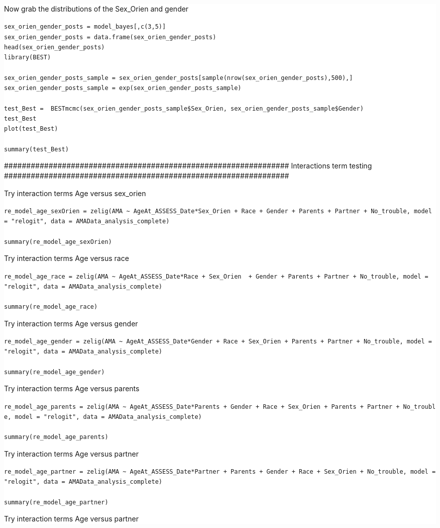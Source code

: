 Now grab the distributions of the Sex_Orien and gender
```{r}
sex_orien_gender_posts = model_bayes[,c(3,5)]
sex_orien_gender_posts = data.frame(sex_orien_gender_posts)
head(sex_orien_gender_posts)
library(BEST)

sex_orien_gender_posts_sample = sex_orien_gender_posts[sample(nrow(sex_orien_gender_posts),500),]
sex_orien_gender_posts_sample = exp(sex_orien_gender_posts_sample)

test_Best =  BESTmcmc(sex_orien_gender_posts_sample$Sex_Orien, sex_orien_gender_posts_sample$Gender)
test_Best
plot(test_Best)

summary(test_Best)
```


################################################################
Interactions term testing
################################################################


Try interaction terms
Age versus sex_orien
```{r}
re_model_age_sexOrien = zelig(AMA ~ AgeAt_ASSESS_Date*Sex_Orien + Race + Gender + Parents + Partner + No_trouble, model = "relogit", data = AMAData_analysis_complete)

summary(re_model_age_sexOrien)
```
Try interaction terms
Age versus race
```{r}
re_model_age_race = zelig(AMA ~ AgeAt_ASSESS_Date*Race + Sex_Orien  + Gender + Parents + Partner + No_trouble, model = "relogit", data = AMAData_analysis_complete)

summary(re_model_age_race)
```
Try interaction terms
Age versus gender
```{r}
re_model_age_gender = zelig(AMA ~ AgeAt_ASSESS_Date*Gender + Race + Sex_Orien + Parents + Partner + No_trouble, model = "relogit", data = AMAData_analysis_complete)

summary(re_model_age_gender)
```
Try interaction terms
Age versus parents
```{r}
re_model_age_parents = zelig(AMA ~ AgeAt_ASSESS_Date*Parents + Gender + Race + Sex_Orien + Parents + Partner + No_trouble, model = "relogit", data = AMAData_analysis_complete)

summary(re_model_age_parents)
```
Try interaction terms
Age versus partner
```{r}
re_model_age_partner = zelig(AMA ~ AgeAt_ASSESS_Date*Partner + Parents + Gender + Race + Sex_Orien + No_trouble, model = "relogit", data = AMAData_analysis_complete)

summary(re_model_age_partner)
```
Try interaction terms
Age versus partner
```{r}
```